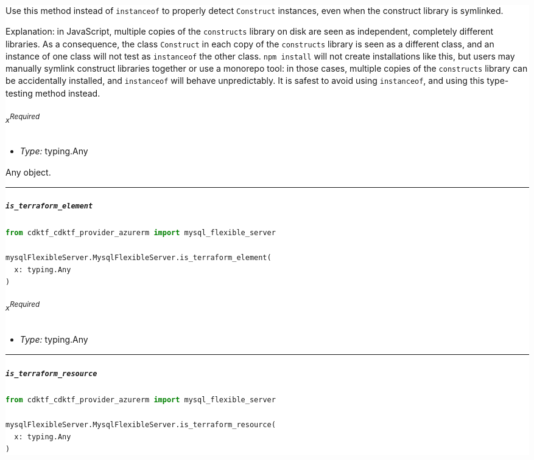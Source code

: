 Use this method instead of `instanceof` to properly detect `Construct`
instances, even when the construct library is symlinked.

Explanation: in JavaScript, multiple copies of the `constructs` library on
disk are seen as independent, completely different libraries. As a
consequence, the class `Construct` in each copy of the `constructs` library
is seen as a different class, and an instance of one class will not test as
`instanceof` the other class. `npm install` will not create installations
like this, but users may manually symlink construct libraries together or
use a monorepo tool: in those cases, multiple copies of the `constructs`
library can be accidentally installed, and `instanceof` will behave
unpredictably. It is safest to avoid using `instanceof`, and using
this type-testing method instead.

###### `x`<sup>Required</sup> <a name="x" id="@cdktf/provider-azurerm.mysqlFlexibleServer.MysqlFlexibleServer.isConstruct.parameter.x"></a>

- *Type:* typing.Any

Any object.

---

##### `is_terraform_element` <a name="is_terraform_element" id="@cdktf/provider-azurerm.mysqlFlexibleServer.MysqlFlexibleServer.isTerraformElement"></a>

```python
from cdktf_cdktf_provider_azurerm import mysql_flexible_server

mysqlFlexibleServer.MysqlFlexibleServer.is_terraform_element(
  x: typing.Any
)
```

###### `x`<sup>Required</sup> <a name="x" id="@cdktf/provider-azurerm.mysqlFlexibleServer.MysqlFlexibleServer.isTerraformElement.parameter.x"></a>

- *Type:* typing.Any

---

##### `is_terraform_resource` <a name="is_terraform_resource" id="@cdktf/provider-azurerm.mysqlFlexibleServer.MysqlFlexibleServer.isTerraformResource"></a>

```python
from cdktf_cdktf_provider_azurerm import mysql_flexible_server

mysqlFlexibleServer.MysqlFlexibleServer.is_terraform_resource(
  x: typing.Any
)
```
